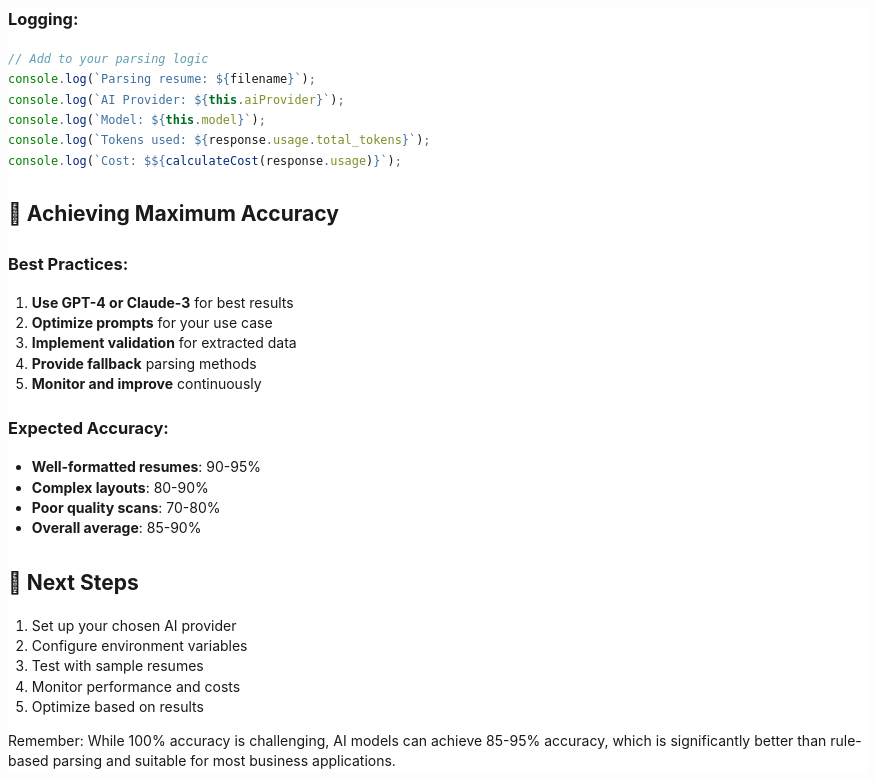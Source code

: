 ### **Logging:**
```javascript
// Add to your parsing logic
console.log(`Parsing resume: ${filename}`);
console.log(`AI Provider: ${this.aiProvider}`);
console.log(`Model: ${this.model}`);
console.log(`Tokens used: ${response.usage.total_tokens}`);
console.log(`Cost: $${calculateCost(response.usage)}`);
```

## 🎯 **Achieving Maximum Accuracy**

### **Best Practices:**
1. **Use GPT-4 or Claude-3** for best results
2. **Optimize prompts** for your use case
3. **Implement validation** for extracted data
4. **Provide fallback** parsing methods
5. **Monitor and improve** continuously

### **Expected Accuracy:**
- **Well-formatted resumes**: 90-95%
- **Complex layouts**: 80-90%
- **Poor quality scans**: 70-80%
- **Overall average**: 85-90%

## 🚀 **Next Steps**

1. Set up your chosen AI provider
2. Configure environment variables
3. Test with sample resumes
4. Monitor performance and costs
5. Optimize based on results

Remember: While 100% accuracy is challenging, AI models can achieve 85-95% accuracy, which is significantly better than rule-based parsing and suitable for most business applications. 